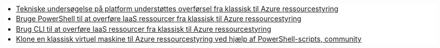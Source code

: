 - [Tekniske undersøgelse på platform understøttes overførsel fra klassisk til Azure ressourcestyring](virtual-machines-windows-migration-classic-resource-manager-deep-dive.md)
- [Bruge PowerShell til at overføre IaaS ressourcer fra klassisk til Azure ressourcestyring](virtual-machines-windows-ps-migration-classic-resource-manager.md)
- [Brug CLI til at overføre IaaS ressourcer fra klassisk til Azure ressourcestyring](virtual-machines-linux-cli-migration-classic-resource-manager.md)
- [Klone en klassisk virtuel maskine til Azure ressourcestyring ved hjælp af PowerShell-scripts, community](virtual-machines-windows-migration-scripts.md)
